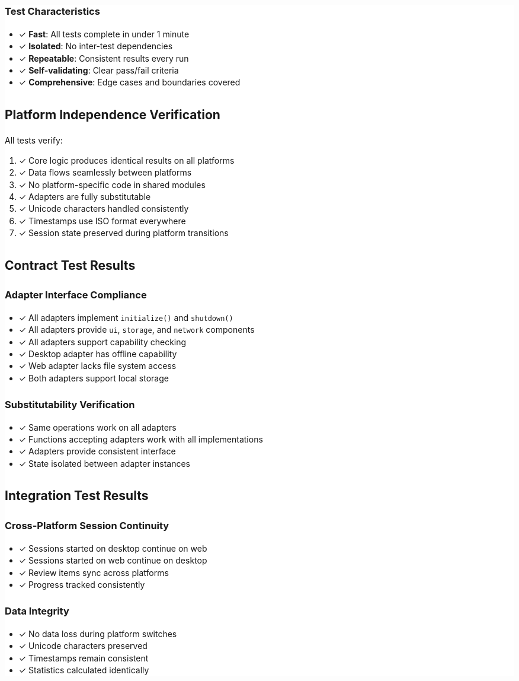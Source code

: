### Test Characteristics
- ✓ **Fast**: All tests complete in under 1 minute
- ✓ **Isolated**: No inter-test dependencies
- ✓ **Repeatable**: Consistent results every run
- ✓ **Self-validating**: Clear pass/fail criteria
- ✓ **Comprehensive**: Edge cases and boundaries covered

## Platform Independence Verification

All tests verify:
1. ✓ Core logic produces identical results on all platforms
2. ✓ Data flows seamlessly between platforms
3. ✓ No platform-specific code in shared modules
4. ✓ Adapters are fully substitutable
5. ✓ Unicode characters handled consistently
6. ✓ Timestamps use ISO format everywhere
7. ✓ Session state preserved during platform transitions

## Contract Test Results

### Adapter Interface Compliance
- ✓ All adapters implement `initialize()` and `shutdown()`
- ✓ All adapters provide `ui`, `storage`, and `network` components
- ✓ All adapters support capability checking
- ✓ Desktop adapter has offline capability
- ✓ Web adapter lacks file system access
- ✓ Both adapters support local storage

### Substitutability Verification
- ✓ Same operations work on all adapters
- ✓ Functions accepting adapters work with all implementations
- ✓ Adapters provide consistent interface
- ✓ State isolated between adapter instances

## Integration Test Results

### Cross-Platform Session Continuity
- ✓ Sessions started on desktop continue on web
- ✓ Sessions started on web continue on desktop
- ✓ Review items sync across platforms
- ✓ Progress tracked consistently

### Data Integrity
- ✓ No data loss during platform switches
- ✓ Unicode characters preserved
- ✓ Timestamps remain consistent
- ✓ Statistics calculated identically
